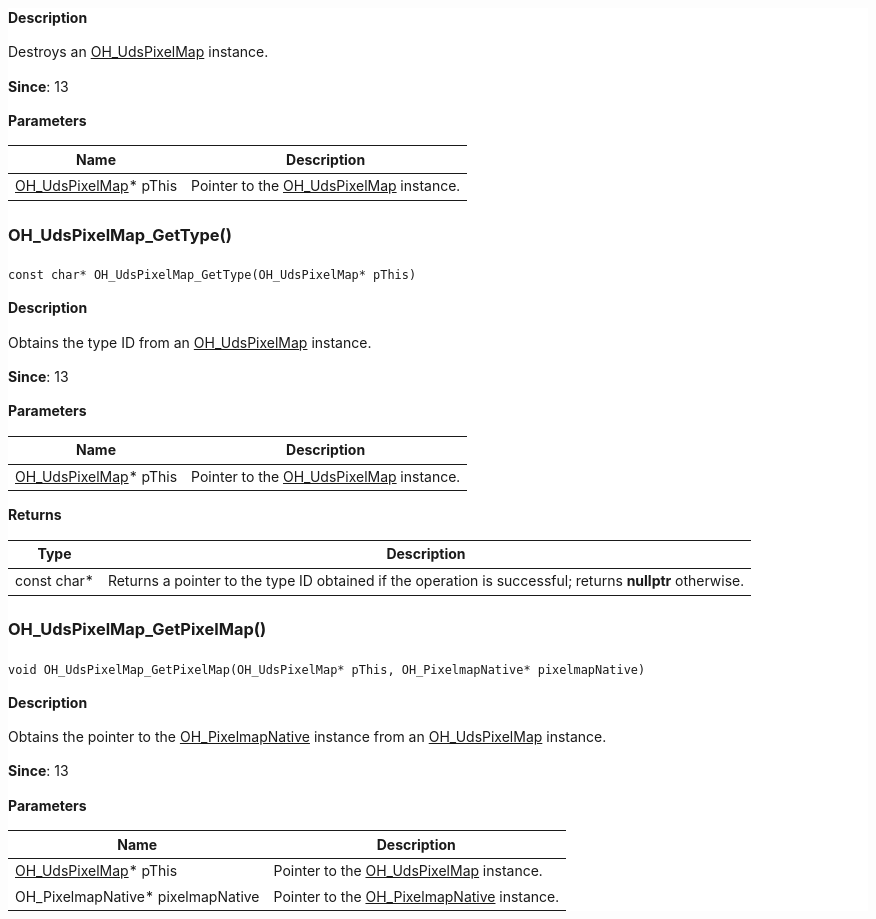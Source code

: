 **Description**

Destroys an [OH_UdsPixelMap](capi-udmf-oh-udspixelmap.md) instance.

**Since**: 13


**Parameters**

| Name                                         | Description                                                        |
| ----------------------------------------------- | ------------------------------------------------------------ |
| [OH_UdsPixelMap](capi-udmf-oh-udspixelmap.md)* pThis | Pointer to the [OH_UdsPixelMap](capi-udmf-oh-udspixelmap.md) instance.|

### OH_UdsPixelMap_GetType()

```
const char* OH_UdsPixelMap_GetType(OH_UdsPixelMap* pThis)
```

**Description**

Obtains the type ID from an [OH_UdsPixelMap](capi-udmf-oh-udspixelmap.md) instance.

**Since**: 13


**Parameters**

| Name                                         | Description                                                        |
| ----------------------------------------------- | ------------------------------------------------------------ |
| [OH_UdsPixelMap](capi-udmf-oh-udspixelmap.md)* pThis | Pointer to the [OH_UdsPixelMap](capi-udmf-oh-udspixelmap.md) instance.|

**Returns**

| Type       | Description                                                   |
| ----------- | ------------------------------------------------------- |
| const char* | Returns a pointer to the type ID obtained if the operation is successful; returns **nullptr** otherwise.|

### OH_UdsPixelMap_GetPixelMap()

```
void OH_UdsPixelMap_GetPixelMap(OH_UdsPixelMap* pThis, OH_PixelmapNative* pixelmapNative)
```

**Description**

Obtains the pointer to the [OH_PixelmapNative](../apis-image-kit/capi-pixelmap-native-h.md#oh_pixelmapnative_antialiasinglevel) instance from an [OH_UdsPixelMap](capi-udmf-oh-udspixelmap.md) instance.

**Since**: 13


**Parameters**

| Name                                         | Description                                                        |
| ----------------------------------------------- | ------------------------------------------------------------ |
| [OH_UdsPixelMap](capi-udmf-oh-udspixelmap.md)* pThis | Pointer to the [OH_UdsPixelMap](capi-udmf-oh-udspixelmap.md) instance.|
| OH_PixelmapNative* pixelmapNative               | Pointer to the [OH_PixelmapNative](../apis-image-kit/capi-pixelmap-native-h.md#oh_pixelmapnative_antialiasinglevel) instance.|
